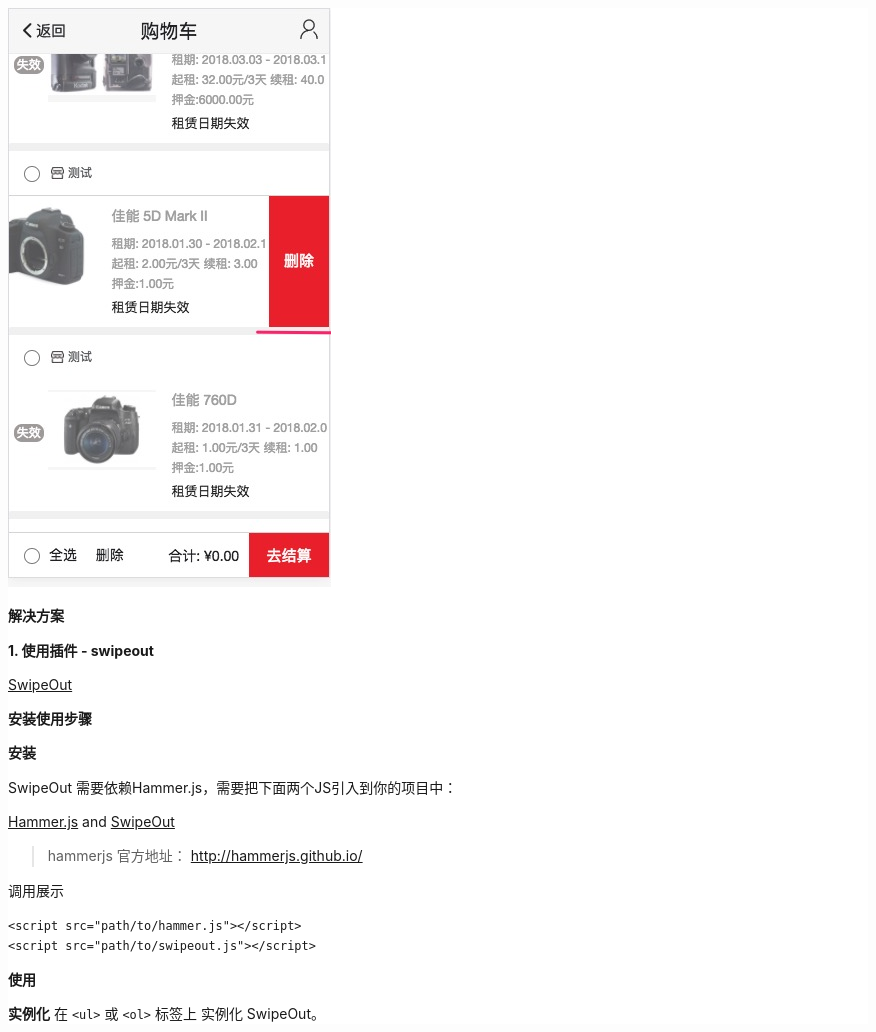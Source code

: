 ![](./images/Jietu20180301-110126.jpg)

**解决方案**

**1. 使用插件 - swipeout**

[SwipeOut](https://github.com/ankane/swipeout)

**安装使用步骤**

**安装**

SwipeOut 需要依赖Hammer.js，需要把下面两个JS引入到你的项目中：

[Hammer.js](http://hammerjs.github.io/dist/hammer.min.js) and [SwipeOut](https://raw.githubusercontent.com/ankane/swipeout/master/swipeout.js)

> hammerjs 官方地址： http://hammerjs.github.io/

调用展示

    <script src="path/to/hammer.js"></script>
    <script src="path/to/swipeout.js"></script>

**使用**

**实例化** 在 `<ul>` 或 `<ol>` 标签上 实例化 SwipeOut。
